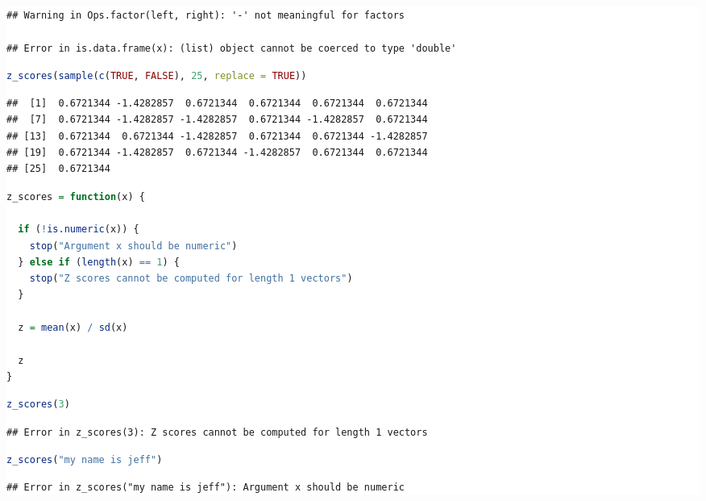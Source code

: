     ## Warning in Ops.factor(left, right): '-' not meaningful for factors

    ## Error in is.data.frame(x): (list) object cannot be coerced to type 'double'

``` r
z_scores(sample(c(TRUE, FALSE), 25, replace = TRUE))
```

    ##  [1]  0.6721344 -1.4282857  0.6721344  0.6721344  0.6721344  0.6721344
    ##  [7]  0.6721344 -1.4282857 -1.4282857  0.6721344 -1.4282857  0.6721344
    ## [13]  0.6721344  0.6721344 -1.4282857  0.6721344  0.6721344 -1.4282857
    ## [19]  0.6721344 -1.4282857  0.6721344 -1.4282857  0.6721344  0.6721344
    ## [25]  0.6721344

``` r
z_scores = function(x) {
  
  if (!is.numeric(x)) {
    stop("Argument x should be numeric")
  } else if (length(x) == 1) {
    stop("Z scores cannot be computed for length 1 vectors")
  }
  
  z = mean(x) / sd(x)
  
  z
}
```

``` r
z_scores(3)
```

    ## Error in z_scores(3): Z scores cannot be computed for length 1 vectors

``` r
z_scores("my name is jeff")
```

    ## Error in z_scores("my name is jeff"): Argument x should be numeric
